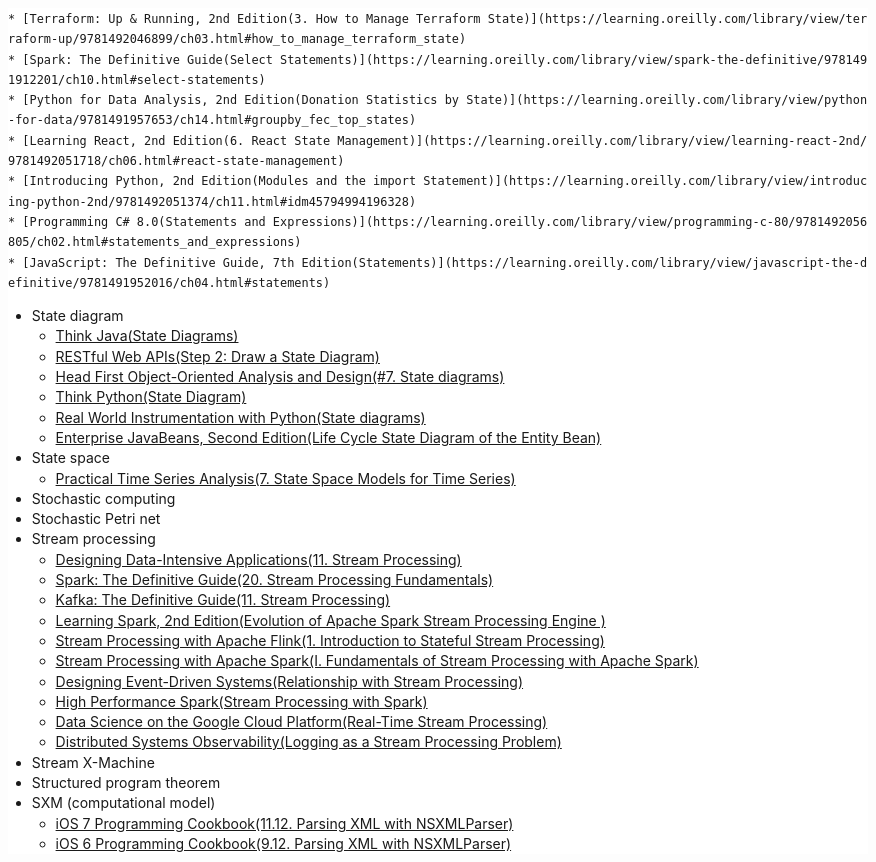     * [Terraform: Up & Running, 2nd Edition(3. How to Manage Terraform State)](https://learning.oreilly.com/library/view/terraform-up/9781492046899/ch03.html#how_to_manage_terraform_state)
    * [Spark: The Definitive Guide(Select Statements)](https://learning.oreilly.com/library/view/spark-the-definitive/9781491912201/ch10.html#select-statements)
    * [Python for Data Analysis, 2nd Edition(Donation Statistics by State)](https://learning.oreilly.com/library/view/python-for-data/9781491957653/ch14.html#groupby_fec_top_states)
    * [Learning React, 2nd Edition(6. React State Management)](https://learning.oreilly.com/library/view/learning-react-2nd/9781492051718/ch06.html#react-state-management)
    * [Introducing Python, 2nd Edition(Modules and the import Statement)](https://learning.oreilly.com/library/view/introducing-python-2nd/9781492051374/ch11.html#idm45794994196328)
    * [Programming C# 8.0(Statements and Expressions)](https://learning.oreilly.com/library/view/programming-c-80/9781492056805/ch02.html#statements_and_expressions)
    * [JavaScript: The Definitive Guide, 7th Edition(Statements)](https://learning.oreilly.com/library/view/javascript-the-definitive/9781491952016/ch04.html#statements)
* State diagram
    * [Think Java(State Diagrams)](https://learning.oreilly.com/library/view/think-java/9781491929551/ch02.html#state)
    * [RESTful Web APIs(Step 2: Draw a State Diagram)](https://learning.oreilly.com/library/view/restful-web-apis/9781449359713/ch09.html#_step_2_draw_a_state_diagram)
    * [Head First Object-Oriented Analysis and Design(#7. State diagrams)](https://learning.oreilly.com/library/view/head-first-object-oriented/0596008678/apa.html#hash7dot_state_diagrams)
    * [Think Python(State Diagram)](https://learning.oreilly.com/library/view/think-python/9781449332006/apc.html#a0000000449)
    * [Real World Instrumentation with Python(State diagrams)](https://learning.oreilly.com/library/view/real-world-instrumentation/9780596809591/ch08.html#state_diagrams)
    * [Enterprise JavaBeans, Second Edition(Life Cycle State Diagram of the Entity Bean)](https://learning.oreilly.com/library/view/enterprise-javabeans-second/1565928695/apb.html#JBEANS-AP-B-SECT-1.1)
* State space
    * [Practical Time Series Analysis(7. State Space Models for Time Series)](https://learning.oreilly.com/library/view/practical-time-series/9781492041641/ch07.html#state_space_models_for_time_series)
* Stochastic computing
* Stochastic Petri net
* Stream processing
    * [Designing Data-Intensive Applications(11. Stream Processing)](https://learning.oreilly.com/library/view/designing-data-intensive-applications/9781491903063/ch11.html#ch_stream)
    * [Spark: The Definitive Guide(20. Stream Processing Fundamentals)](https://learning.oreilly.com/library/view/spark-the-definitive/9781491912201/ch20.html#s5c0---stream-processing-fundamentals)
    * [Kafka: The Definitive Guide(11. Stream Processing)](https://learning.oreilly.com/library/view/kafka-the-definitive/9781491936153/ch11.html#stream_processing)
    * [Learning Spark, 2nd Edition(Evolution of Apache Spark Stream Processing Engine )](https://learning.oreilly.com/library/view/learning-spark-2nd/9781492050032/ch07.html#evolution_of_apache_spark_stream_processing_engine)
    * [Stream Processing with Apache Flink(1. Introduction to Stateful Stream Processing)](https://learning.oreilly.com/library/view/stream-processing-with/9781491974285/ch01.html#chap-1)
    * [Stream Processing with Apache Spark(I. Fundamentals of Stream Processing with Apache Spark)](https://learning.oreilly.com/library/view/stream-processing-with/9781491944233/part01.html#stream-processing-part)
    * [Designing Event-Driven Systems(Relationship with Stream Processing)](https://learning.oreilly.com/library/view/designing-event-driven-systems/9781492038252/ch05.html#relationship_with_stream_processing)
    * [High Performance Spark(Stream Processing with Spark)](https://learning.oreilly.com/library/view/high-performance-spark/9781491943199/ch10.html#streaming_details)
    * [Data Science on the Google Cloud Platform(Real-Time Stream Processing)](https://learning.oreilly.com/library/view/data-science-on/9781491974551/ch04.html#real-time_stream_processing)
    * [Distributed Systems Observability(Logging as a Stream Processing Problem)](https://learning.oreilly.com/library/view/distributed-systems-observability/9781492033431/ch04.html#idm140608971038512)
* Stream X-Machine
* Structured program theorem
* SXM (computational model)
    * [iOS 7 Programming Cookbook(11.12. Parsing XML with NSXMLParser)](https://learning.oreilly.com/library/view/ios-7-programming/9781449372446/ch11s13.html)
    * [iOS 6 Programming Cookbook(9.12. Parsing XML with NSXMLParser)](https://learning.oreilly.com/library/view/ios-6-programming/9781449342746/ch09s13.html)